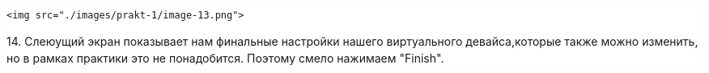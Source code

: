     <img src="./images/prakt-1/image-13.png">
</div>
14. Слеюущий экран показывает нам финальные настройки нашего виртуального девайса,которые также можно изменить, но в рамках практики это не понадобится. Поэтому смело нажимаем "Finish".
<div style="text-align: center">